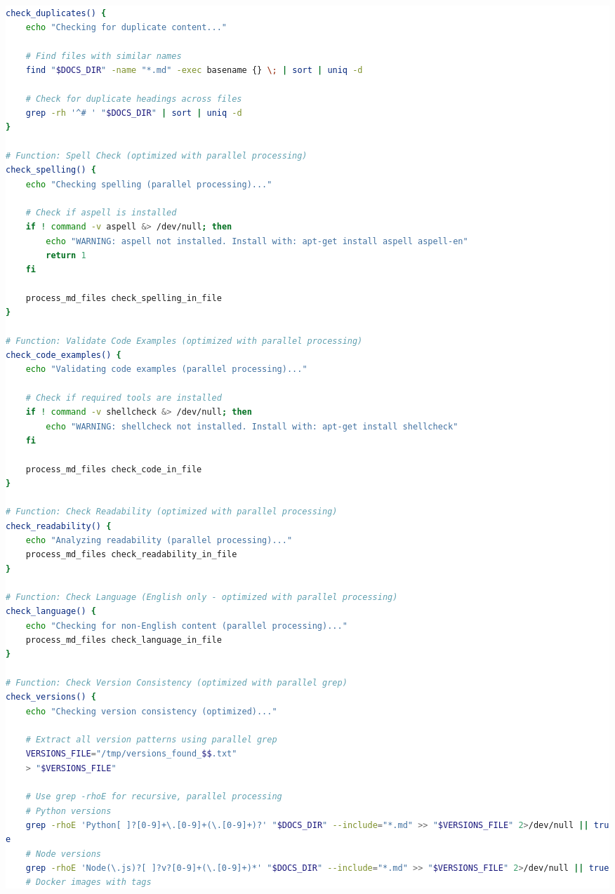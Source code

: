 ```bash
check_duplicates() {
    echo "Checking for duplicate content..."

    # Find files with similar names
    find "$DOCS_DIR" -name "*.md" -exec basename {} \; | sort | uniq -d

    # Check for duplicate headings across files
    grep -rh '^# ' "$DOCS_DIR" | sort | uniq -d
}

# Function: Spell Check (optimized with parallel processing)
check_spelling() {
    echo "Checking spelling (parallel processing)..."

    # Check if aspell is installed
    if ! command -v aspell &> /dev/null; then
        echo "WARNING: aspell not installed. Install with: apt-get install aspell aspell-en"
        return 1
    fi

    process_md_files check_spelling_in_file
}

# Function: Validate Code Examples (optimized with parallel processing)
check_code_examples() {
    echo "Validating code examples (parallel processing)..."

    # Check if required tools are installed
    if ! command -v shellcheck &> /dev/null; then
        echo "WARNING: shellcheck not installed. Install with: apt-get install shellcheck"
    fi

    process_md_files check_code_in_file
}

# Function: Check Readability (optimized with parallel processing)
check_readability() {
    echo "Analyzing readability (parallel processing)..."
    process_md_files check_readability_in_file
}

# Function: Check Language (English only - optimized with parallel processing)
check_language() {
    echo "Checking for non-English content (parallel processing)..."
    process_md_files check_language_in_file
}

# Function: Check Version Consistency (optimized with parallel grep)
check_versions() {
    echo "Checking version consistency (optimized)..."

    # Extract all version patterns using parallel grep
    VERSIONS_FILE="/tmp/versions_found_$$.txt"
    > "$VERSIONS_FILE"

    # Use grep -rhoE for recursive, parallel processing
    # Python versions
    grep -rhoE 'Python[ ]?[0-9]+\.[0-9]+(\.[0-9]+)?' "$DOCS_DIR" --include="*.md" >> "$VERSIONS_FILE" 2>/dev/null || true
    # Node versions
    grep -rhoE 'Node(\.js)?[ ]?v?[0-9]+(\.[0-9]+)*' "$DOCS_DIR" --include="*.md" >> "$VERSIONS_FILE" 2>/dev/null || true
    # Docker images with tags
```